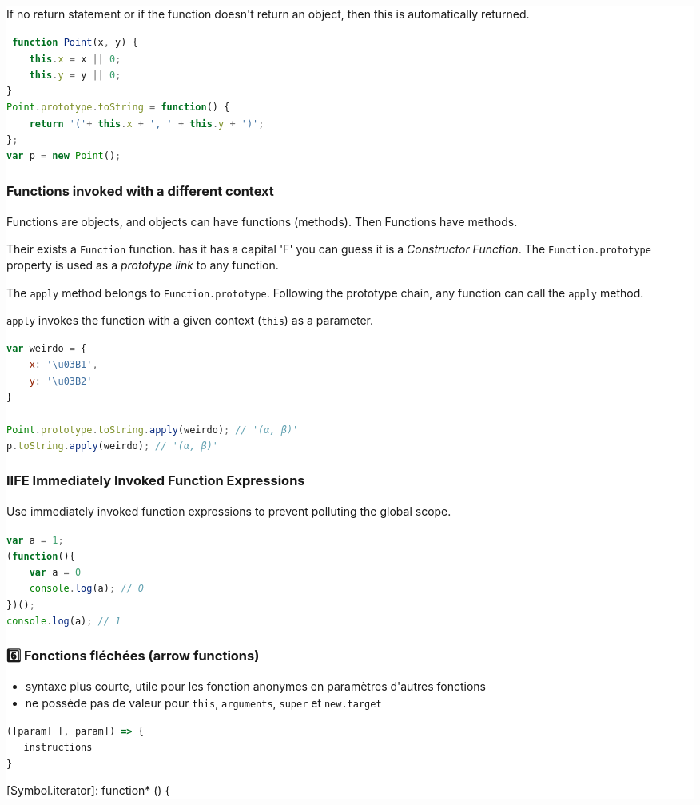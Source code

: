If no return statement or if the function doesn't return an object, then this is automatically returned.

```javascript
 function Point(x, y) {
    this.x = x || 0;
    this.y = y || 0;
}
Point.prototype.toString = function() {
    return '('+ this.x + ', ' + this.y + ')';
};
var p = new Point();
```

### Functions invoked with a different context

Functions are objects, and objects can have functions (methods).  Then Functions have methods.

Their exists a `Function` function. has it has a capital 'F' you can guess it is a _Constructor Function_. The `Function.prototype` property is used as a _prototype link_ to any function.

 The `apply` method belongs to  `Function.prototype`. Following the prototype chain, any function can call  the `apply`  method.

`apply` invokes the function with a given context (`this`) as a parameter.

```javascript
var weirdo = {
    x: '\u03B1',
    y: '\u03B2'
}

Point.prototype.toString.apply(weirdo); // '(α, β)'
p.toString.apply(weirdo); // '(α, β)'
```

### IIFE Immediately Invoked Function Expressions

Use immediately invoked function expressions to prevent polluting the global scope.

```javascript
var a = 1;
(function(){
    var a = 0
    console.log(a); // 0
})();
console.log(a); // 1
```

### :six: Fonctions fléchées (arrow functions)

- syntaxe plus courte, utile pour les fonction anonymes en paramètres d'autres fonctions
- ne possède pas de valeur pour `this`, `arguments`, `super` et `new.target`

```js
([param] [, param]) => {
   instructions
}
```


  [Symbol.iterator]: function* () {